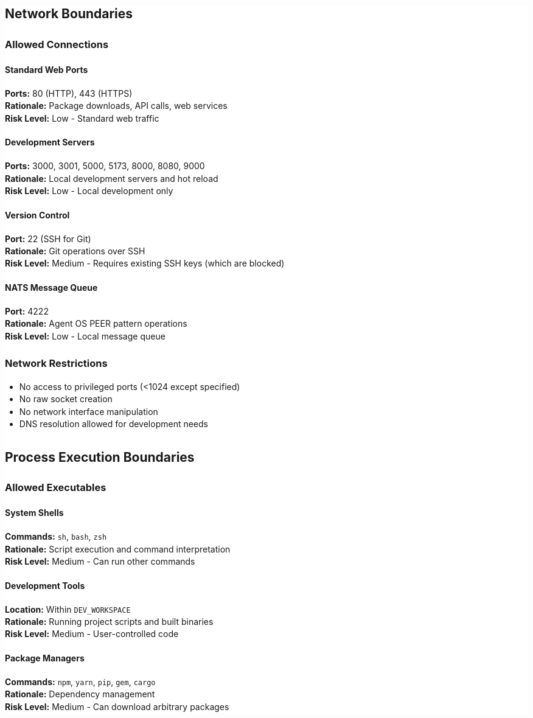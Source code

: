 ## Network Boundaries

### Allowed Connections

#### Standard Web Ports
**Ports:** 80 (HTTP), 443 (HTTPS)  
**Rationale:** Package downloads, API calls, web services  
**Risk Level:** Low - Standard web traffic  

#### Development Servers
**Ports:** 3000, 3001, 5000, 5173, 8000, 8080, 9000  
**Rationale:** Local development servers and hot reload  
**Risk Level:** Low - Local development only  

#### Version Control
**Port:** 22 (SSH for Git)  
**Rationale:** Git operations over SSH  
**Risk Level:** Medium - Requires existing SSH keys (which are blocked)  

#### NATS Message Queue
**Port:** 4222  
**Rationale:** Agent OS PEER pattern operations  
**Risk Level:** Low - Local message queue  

### Network Restrictions

- No access to privileged ports (<1024 except specified)
- No raw socket creation
- No network interface manipulation
- DNS resolution allowed for development needs

## Process Execution Boundaries

### Allowed Executables

#### System Shells
**Commands:** `sh`, `bash`, `zsh`  
**Rationale:** Script execution and command interpretation  
**Risk Level:** Medium - Can run other commands  

#### Development Tools
**Location:** Within `DEV_WORKSPACE`  
**Rationale:** Running project scripts and built binaries  
**Risk Level:** Medium - User-controlled code  

#### Package Managers
**Commands:** `npm`, `yarn`, `pip`, `gem`, `cargo`  
**Rationale:** Dependency management  
**Risk Level:** Medium - Can download arbitrary packages  
